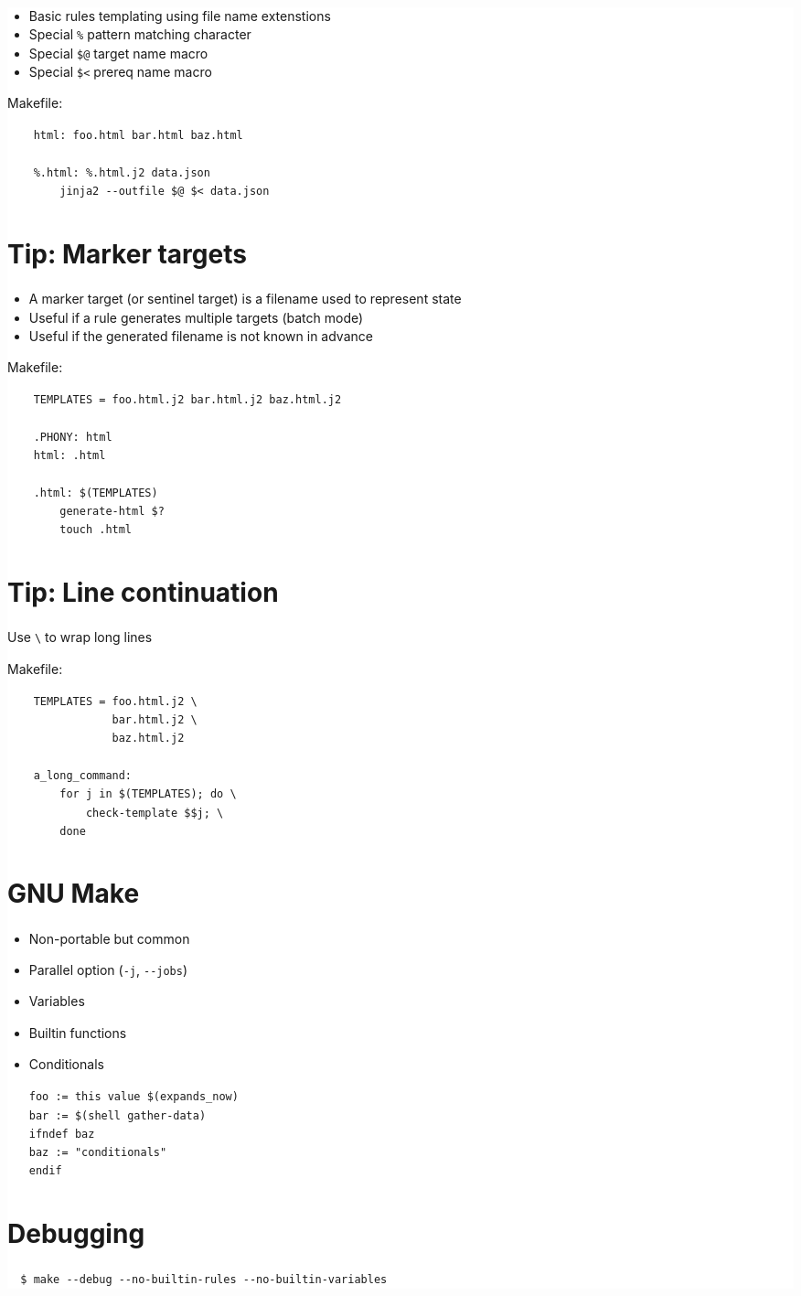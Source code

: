 * Basic rules templating using file name extenstions
* Special `%` pattern matching character
* Special `$@` target name macro
* Special `$<` prereq name macro

Makefile:

        html: foo.html bar.html baz.html

        %.html: %.html.j2 data.json
            jinja2 --outfile $@ $< data.json

# Tip: Marker targets

* A marker target (or sentinel target) is a filename used to represent state
* Useful if a rule generates multiple targets (batch mode)
* Useful if the generated filename is not known in advance

Makefile:

        TEMPLATES = foo.html.j2 bar.html.j2 baz.html.j2

        .PHONY: html
        html: .html

        .html: $(TEMPLATES)
            generate-html $?
            touch .html

# Tip: Line continuation

Use `\` to wrap long lines

Makefile:

        TEMPLATES = foo.html.j2 \
                    bar.html.j2 \
                    baz.html.j2

        a_long_command:
            for j in $(TEMPLATES); do \
                check-template $$j; \
            done

# GNU Make

* Non-portable but common
* Parallel option (`-j`, `--jobs`)
* Variables
* Builtin functions
* Conditionals

      foo := this value $(expands_now)
      bar := $(shell gather-data)
      ifndef baz
      baz := "conditionals"
      endif


# Debugging

      $ make --debug --no-builtin-rules --no-builtin-variables
